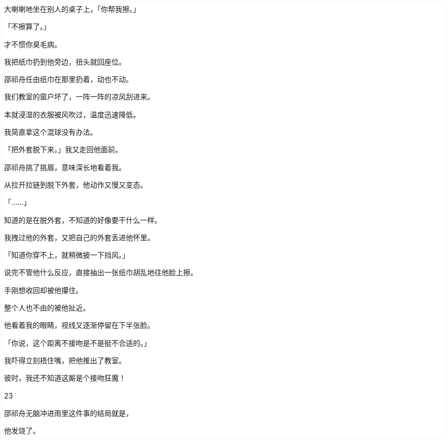 大喇喇地坐在别人的桌子上，「你帮我擦。」


「不擦算了。」


才不惯你臭毛病。


我把纸巾扔到他旁边，扭头就回座位。


邵祁舟任由纸巾在那里扔着，动也不动。


我们教室的窗户坏了，一阵一阵的凉风刮进来。


本就浸湿的衣服被风吹过，温度迅速降低。


我简直拿这个混球没有办法。


「把外套脱下来。」我又走回他面前。


邵祁舟挑了挑眉，意味深长地看着我。


从拉开拉链到脱下外套，他动作又慢又变态。


「……」


知道的是在脱外套，不知道的好像要干什么一样。


我拽过他的外套，又把自己的外套丢进他怀里。


「知道你穿不上，就稍微披一下挡风。」


说完不管他什么反应，直接抽出一张纸巾胡乱地往他脸上擦。


手刚想收回却被他攥住。


整个人也不由的被他扯近。


他看着我的眼睛，视线又逐渐停留在下半张脸。


「你说，这个距离不接吻是不是挺不合适的。」


我吓得立刻捂住嘴，把他推出了教室。


彼时，我还不知道这厮是个接吻狂魔！


23


邵祁舟无脑冲进雨里这件事的结局就是，


他发烧了。

